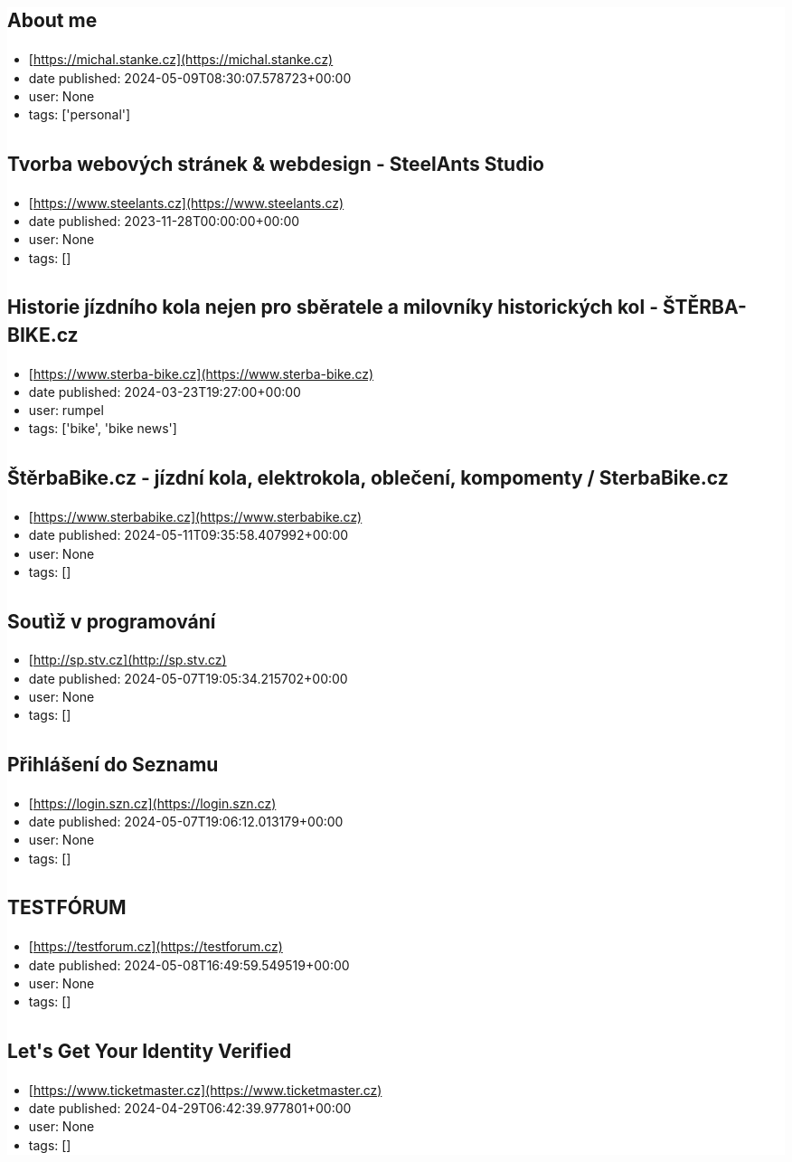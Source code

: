 ## About me
 - [https://michal.stanke.cz](https://michal.stanke.cz)
 - date published: 2024-05-09T08:30:07.578723+00:00
 - user: None
 - tags: ['personal']

## Tvorba webových stránek & webdesign - SteelAnts Studio
 - [https://www.steelants.cz](https://www.steelants.cz)
 - date published: 2023-11-28T00:00:00+00:00
 - user: None
 - tags: []

## Historie jízdního kola nejen pro sběratele a milovníky historických kol - ŠTĚRBA-BIKE.cz
 - [https://www.sterba-bike.cz](https://www.sterba-bike.cz)
 - date published: 2024-03-23T19:27:00+00:00
 - user: rumpel
 - tags: ['bike', 'bike news']

## ŠtěrbaBike.cz - jízdní kola, elektrokola, oblečení, kompomenty / SterbaBike.cz
 - [https://www.sterbabike.cz](https://www.sterbabike.cz)
 - date published: 2024-05-11T09:35:58.407992+00:00
 - user: None
 - tags: []

## Soutìž v programování
 - [http://sp.stv.cz](http://sp.stv.cz)
 - date published: 2024-05-07T19:05:34.215702+00:00
 - user: None
 - tags: []

## Přihlášení do Seznamu
 - [https://login.szn.cz](https://login.szn.cz)
 - date published: 2024-05-07T19:06:12.013179+00:00
 - user: None
 - tags: []

## TESTFÓRUM
 - [https://testforum.cz](https://testforum.cz)
 - date published: 2024-05-08T16:49:59.549519+00:00
 - user: None
 - tags: []

## Let's Get Your Identity Verified
 - [https://www.ticketmaster.cz](https://www.ticketmaster.cz)
 - date published: 2024-04-29T06:42:39.977801+00:00
 - user: None
 - tags: []
